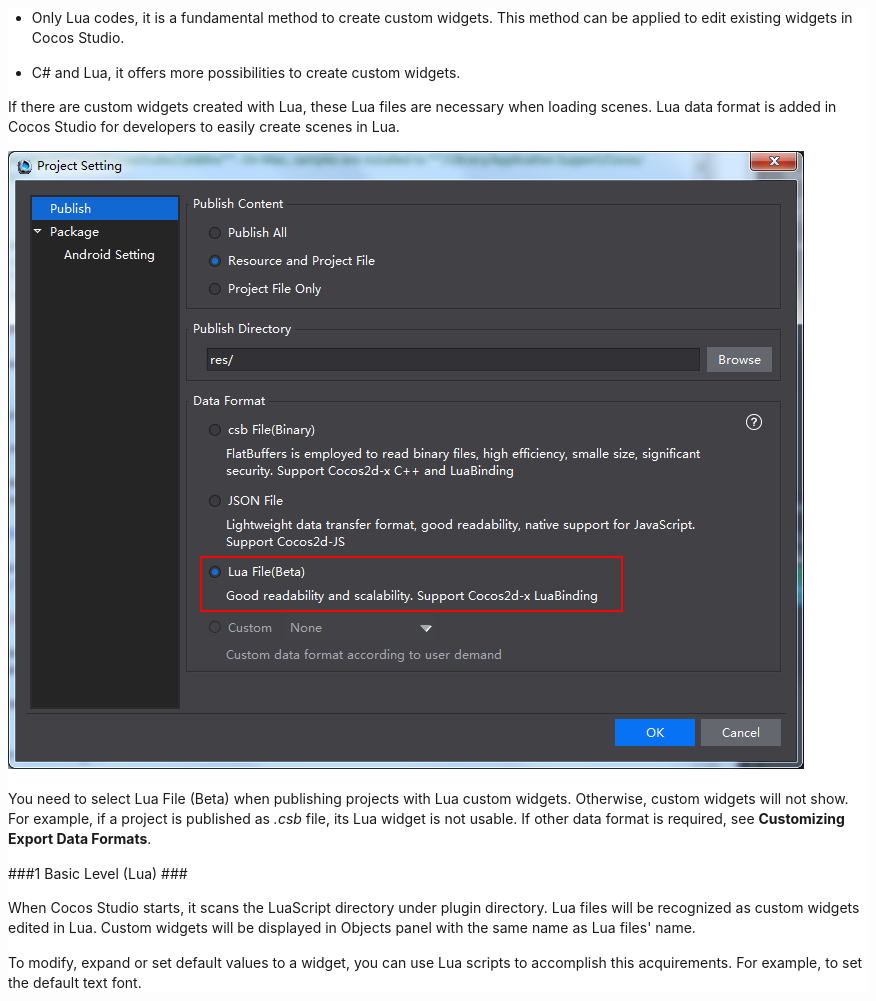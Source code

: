 - Only Lua codes, it is a fundamental method to create custom widgets. This method can be applied to edit existing widgets in Cocos Studio.

- C# and Lua, it offers more possibilities to create custom widgets.

If there are custom widgets created with Lua, these Lua files are necessary when loading scenes. Lua data format is added in Cocos Studio for developers to easily create scenes in Lua.

![image](../../../studio-img/Extend/WidgetExtend/image001.png)

You need to select Lua File (Beta) when publishing projects with Lua custom widgets. Otherwise, custom widgets will not show. For example, if a project is published as *.csb* file, its Lua widget is not usable. If other data format is required, see **Customizing Export Data Formats**.

###1 Basic Level (Lua) ###

When Cocos Studio starts, it scans the LuaScript directory under plugin directory. Lua files will be recognized as custom widgets edited in Lua. Custom widgets will be displayed in Objects panel with the same name as Lua files' name.

To modify, expand or set default values to a widget, you can use Lua scripts to accomplish this acquirements. For example, to set the default text font.
